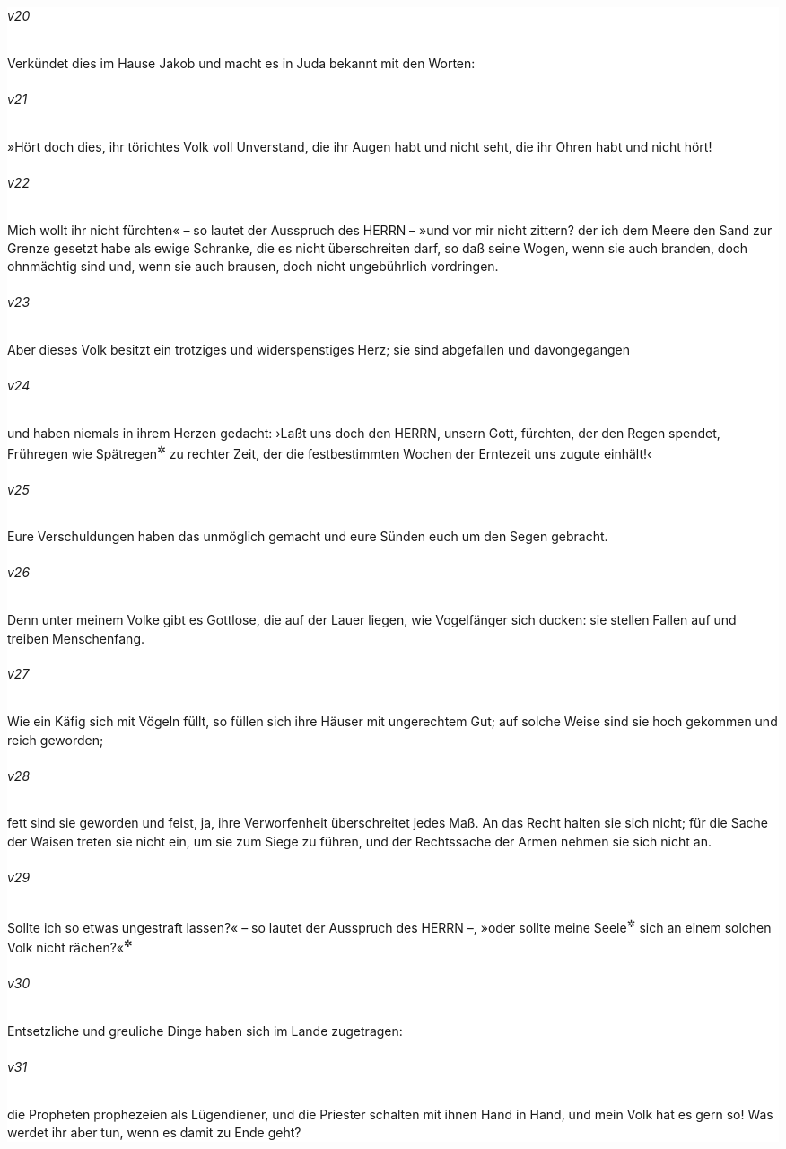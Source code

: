 
###### v20
Verkündet dies im Hause Jakob und macht es in Juda bekannt mit den Worten:

###### v21
»Hört doch dies, ihr törichtes Volk voll Unverstand, die ihr Augen habt und nicht seht, die ihr Ohren habt und nicht hört!

###### v22
Mich wollt ihr nicht fürchten« – so lautet der Ausspruch des HERRN – »und vor mir nicht zittern? der ich dem Meere den Sand zur Grenze gesetzt habe als ewige Schranke, die es nicht überschreiten darf, so daß seine Wogen, wenn sie auch branden, doch ohnmächtig sind und, wenn sie auch brausen, doch nicht ungebührlich vordringen.

###### v23
Aber dieses Volk besitzt ein trotziges und widerspenstiges Herz; sie sind abgefallen und davongegangen

###### v24
und haben niemals in ihrem Herzen gedacht: ›Laßt uns doch den HERRN, unsern Gott, fürchten, der den Regen spendet, Frühregen wie Spätregen<sup title="= Herbstregen wie Frühlingsregen">&#x2732;</sup>
 zu rechter Zeit, der die festbestimmten Wochen der Erntezeit uns zugute einhält!‹

###### v25
Eure Verschuldungen haben das unmöglich gemacht und eure Sünden euch um den Segen gebracht.


###### v26
Denn unter meinem Volke gibt es Gottlose, die auf der Lauer liegen, wie Vogelfänger sich ducken: sie stellen Fallen auf und treiben Menschenfang.

###### v27
Wie ein Käfig sich mit Vögeln füllt, so füllen sich ihre Häuser mit ungerechtem Gut; auf solche Weise sind sie hoch gekommen und reich geworden;

###### v28
fett sind sie geworden und feist, ja, ihre Verworfenheit überschreitet jedes Maß. An das Recht halten sie sich nicht; für die Sache der Waisen treten sie nicht ein, um sie zum Siege zu führen, und der Rechtssache der Armen nehmen sie sich nicht an.

###### v29
Sollte ich so etwas ungestraft lassen?« – so lautet der Ausspruch des HERRN –, »oder sollte meine Seele<sup title="oder: mein Zorn">&#x2732;</sup>
 sich an einem solchen Volk nicht rächen?«<sup title="vgl. V.9">&#x2732;</sup>



###### v30
Entsetzliche und greuliche Dinge haben sich im Lande zugetragen:

###### v31
die Propheten prophezeien als Lügendiener, und die Priester schalten mit ihnen Hand in Hand, und mein Volk hat es gern so! Was werdet ihr aber tun, wenn es damit zu Ende geht?